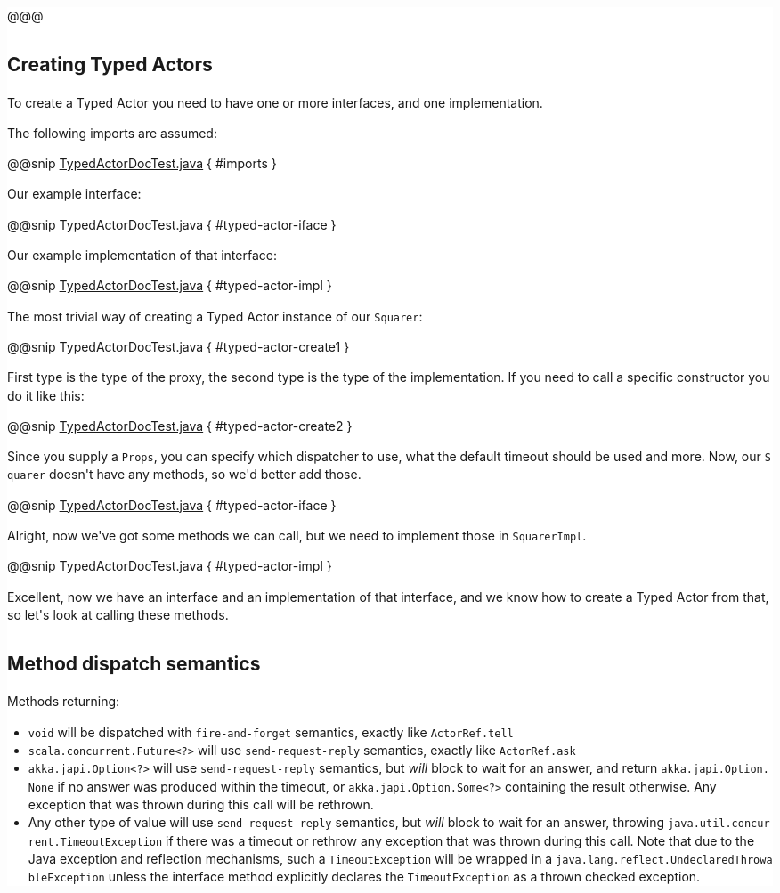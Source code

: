 @@@

## Creating Typed Actors

To create a Typed Actor you need to have one or more interfaces, and one implementation.

The following imports are assumed:

@@snip [TypedActorDocTest.java]($code$/java/jdocs/actor/TypedActorDocTest.java) { #imports }

Our example interface:

@@snip [TypedActorDocTest.java]($code$/java/jdocs/actor/TypedActorDocTest.java) { #typed-actor-iface }

Our example implementation of that interface:

@@snip [TypedActorDocTest.java]($code$/java/jdocs/actor/TypedActorDocTest.java) { #typed-actor-impl }

The most trivial way of creating a Typed Actor instance
of our `Squarer`:

@@snip [TypedActorDocTest.java]($code$/java/jdocs/actor/TypedActorDocTest.java) { #typed-actor-create1 }

First type is the type of the proxy, the second type is the type of the implementation.
If you need to call a specific constructor you do it like this:

@@snip [TypedActorDocTest.java]($code$/java/jdocs/actor/TypedActorDocTest.java) { #typed-actor-create2 }

Since you supply a `Props`, you can specify which dispatcher to use, what the default timeout should be used and more.
Now, our `Squarer` doesn't have any methods, so we'd better add those.

@@snip [TypedActorDocTest.java]($code$/java/jdocs/actor/TypedActorDocTest.java) { #typed-actor-iface }

Alright, now we've got some methods we can call, but we need to implement those in `SquarerImpl`.

@@snip [TypedActorDocTest.java]($code$/java/jdocs/actor/TypedActorDocTest.java) { #typed-actor-impl }

Excellent, now we have an interface and an implementation of that interface,
and we know how to create a Typed Actor from that, so let's look at calling these methods.

## Method dispatch semantics

Methods returning:

>
 * `void` will be dispatched with `fire-and-forget` semantics, exactly like `ActorRef.tell`
 * `scala.concurrent.Future<?>` will use `send-request-reply` semantics, exactly like `ActorRef.ask`
 * `akka.japi.Option<?>` will use `send-request-reply` semantics, but *will* block to wait for an answer,
and return `akka.japi.Option.None` if no answer was produced within the timeout, or `akka.japi.Option.Some<?>` containing the result otherwise.
Any exception that was thrown during this call will be rethrown.
 * Any other type of value will use `send-request-reply` semantics, but *will* block to wait for an answer,
throwing `java.util.concurrent.TimeoutException` if there was a timeout or rethrow any exception that was thrown during this call.
Note that due to the Java exception and reflection mechanisms, such a `TimeoutException` will be wrapped in a `java.lang.reflect.UndeclaredThrowableException`
unless the interface method explicitly declares the `TimeoutException` as a thrown checked exception.
